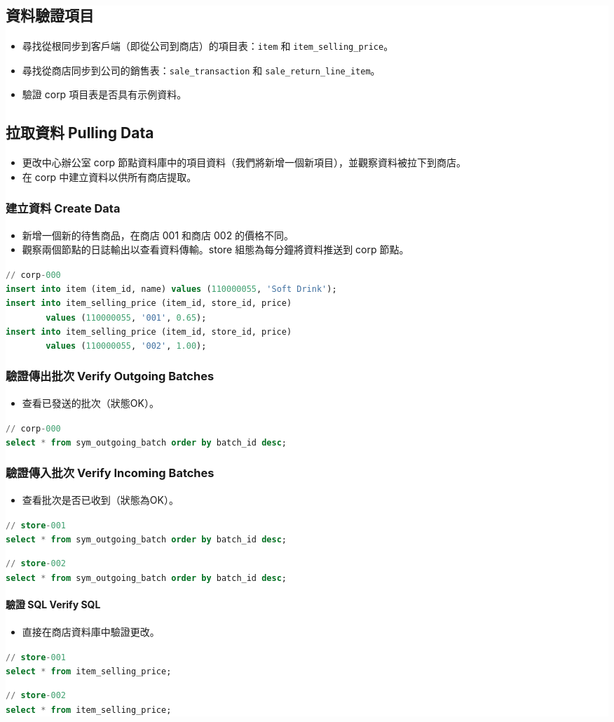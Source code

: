 ## 資料驗證項目
- 尋找從根同步到客戶端（即從公司到商店）的項目表：`item` 和 `item_selling_price`。

- 尋找從商店同步到公司的銷售表：`sale_transaction` 和 `sale_return_line_item`。

- 驗證 corp 項目表是否具有示例資料。

## 拉取資料 Pulling Data
- 更改中心辦公室 corp 節點資料庫中的項目資料（我們將新增一個新項目），並觀察資料被拉下到商店。
- 在 corp 中建立資料以供所有商店提取。

### 建立資料 Create Data
- 新增一個新的待售商品，在商店 001 和商店 002 的價格不同。
- 觀察兩個節點的日誌輸出以查看資料傳輸。store 組態為每分鐘將資料推送到 corp 節點。

```sql
// corp-000
insert into item (item_id, name) values (110000055, 'Soft Drink');
insert into item_selling_price (item_id, store_id, price)
        values (110000055, '001', 0.65);
insert into item_selling_price (item_id, store_id, price)
        values (110000055, '002', 1.00);
```

### 驗證傳出批次 Verify Outgoing Batches
- 查看已發送的批次（狀態OK）。
```sql
// corp-000
select * from sym_outgoing_batch order by batch_id desc;
```

### 驗證傳入批次 Verify Incoming Batches
- 查看批次是否已收到（狀態為OK）。
```sql
// store-001
select * from sym_outgoing_batch order by batch_id desc;
```
```sql
// store-002
select * from sym_outgoing_batch order by batch_id desc;
```

#### 驗證 SQL Verify SQL
- 直接在商店資料庫中驗證更改。
```sql
// store-001
select * from item_selling_price;
```
```sql
// store-002
select * from item_selling_price;
```
